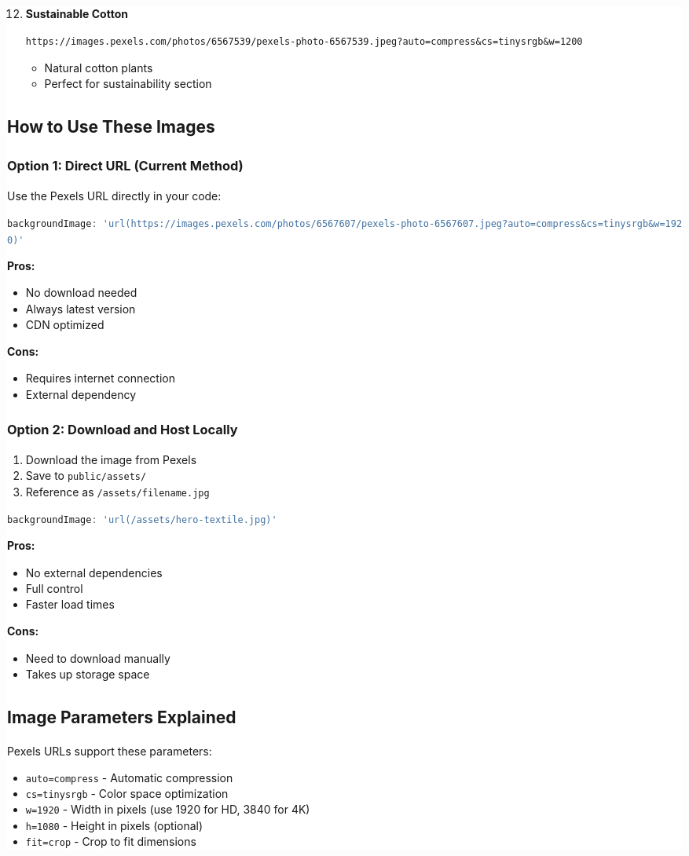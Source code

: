 12. **Sustainable Cotton**
    ```
    https://images.pexels.com/photos/6567539/pexels-photo-6567539.jpeg?auto=compress&cs=tinysrgb&w=1200
    ```
    - Natural cotton plants
    - Perfect for sustainability section

## How to Use These Images

### Option 1: Direct URL (Current Method)
Use the Pexels URL directly in your code:

```jsx
backgroundImage: 'url(https://images.pexels.com/photos/6567607/pexels-photo-6567607.jpeg?auto=compress&cs=tinysrgb&w=1920)'
```

**Pros:**
- No download needed
- Always latest version
- CDN optimized

**Cons:**
- Requires internet connection
- External dependency

### Option 2: Download and Host Locally
1. Download the image from Pexels
2. Save to `public/assets/`
3. Reference as `/assets/filename.jpg`

```jsx
backgroundImage: 'url(/assets/hero-textile.jpg)'
```

**Pros:**
- No external dependencies
- Full control
- Faster load times

**Cons:**
- Need to download manually
- Takes up storage space

## Image Parameters Explained

Pexels URLs support these parameters:

- `auto=compress` - Automatic compression
- `cs=tinysrgb` - Color space optimization
- `w=1920` - Width in pixels (use 1920 for HD, 3840 for 4K)
- `h=1080` - Height in pixels (optional)
- `fit=crop` - Crop to fit dimensions
